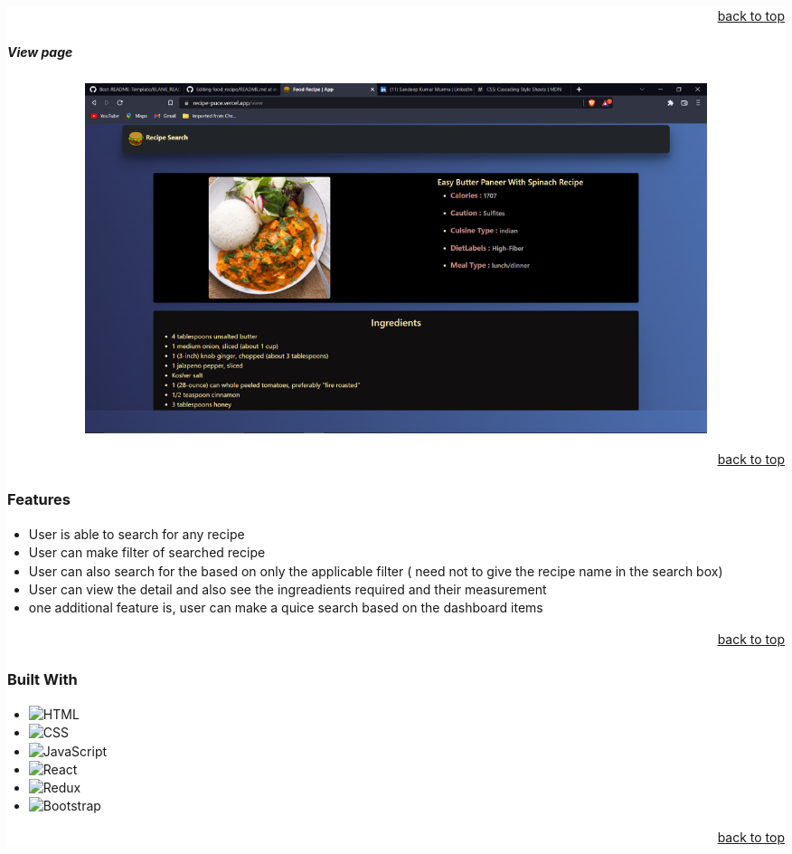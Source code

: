 <p align="right"><a href="#top">back to top</a></p>

##### View page
 <div width="100%" align="center">
<img src="./photos/view.png" alt="Logo" width="80%" margin="auto">
</div>



<p align="right"><a href="#top" >back to top</a></p>

### Features

* User is able to search for any recipe
* User can make filter of searched recipe
* User can also search for the based on only the applicable filter ( need not to give the recipe name in the search box)
* User can view the detail and also see the ingreadients required and their measurement
* one additional feature is, user can make a quice search based on the dashboard items

<p align="right"><a href="#top">back to top</a></p>

### Built With

* ![HTML](https://img.shields.io/badge/-HTML-05122A?style=flat&logo=HTML5)
* ![CSS](https://img.shields.io/badge/-CSS-05122A?style=flat&logo=CSS3&logoColor=1572B6)
* ![JavaScript](https://img.shields.io/badge/-JavaScript-05122A?style=flat&logo=javascript)
* ![React](https://img.shields.io/badge/-React-05122A?style=flat&logo=react)
* ![Redux](https://img.shields.io/badge/-Redux-05122A?style=flat&logo=redux)
* ![Bootstrap](https://img.shields.io/badge/-Bootstrap-05122A?style=flat&logo=bootstrap)


<p align="right"><a href="#top">back to top</a></p>







